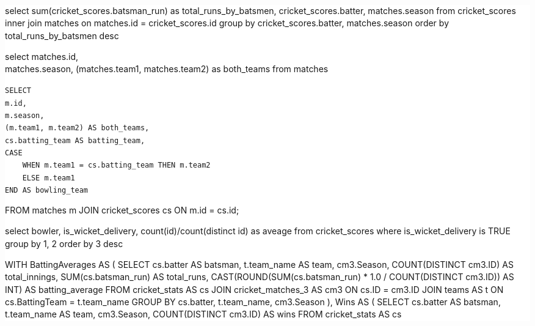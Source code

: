 select 
sum(cricket_scores.batsman_run) as total_runs_by_batsmen,
cricket_scores.batter,
matches.season
from cricket_scores 
inner join matches on matches.id = cricket_scores.id 
group by cricket_scores.batter, matches.season
order by total_runs_by_batsmen desc


select 
		matches.id, 	
		matches.season,
		(matches.team1, matches.team2) as both_teams
		from 
		matches
		
	SELECT
    m.id,
    m.season,
    (m.team1, m.team2) AS both_teams,
    cs.batting_team AS batting_team,
    CASE
        WHEN m.team1 = cs.batting_team THEN m.team2
        ELSE m.team1
    END AS bowling_team
FROM
    matches m
    JOIN cricket_scores cs ON m.id = cs.id;


	
select
	bowler, 
	is_wicket_delivery, 
	count(id)/count(distinct id) as aveage
from cricket_scores
where is_wicket_delivery is TRUE 
group by 1, 2
order by 3 desc


 WITH BattingAverages AS (
    SELECT 
        cs.batter AS batsman,
        t.team_name AS team,
        cm3.Season,
        COUNT(DISTINCT cm3.ID) AS total_innings,
        SUM(cs.batsman_run) AS total_runs,
        CAST(ROUND(SUM(cs.batsman_run) * 1.0 / COUNT(DISTINCT cm3.ID)) AS INT) AS batting_average
    FROM 
        cricket_stats AS cs
    JOIN 
        cricket_matches_3 AS cm3 ON cs.ID = cm3.ID
    JOIN
        teams AS t ON cs.BattingTeam = t.team_name
    GROUP BY 
        cs.batter, t.team_name, cm3.Season
),
Wins AS (
    SELECT 
        cs.batter AS batsman,
        t.team_name AS team,
        cm3.Season,
        COUNT(DISTINCT cm3.ID) AS wins
    FROM 
        cricket_stats AS cs